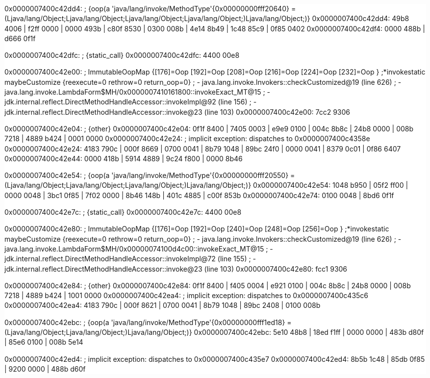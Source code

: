   0x0000007400c42dd4: ;   {oop(a 'java/lang/invoke/MethodType'{0x00000000fff20640} = (Ljava/lang/Object;Ljava/lang/Object;Ljava/lang/Object;Ljava/lang/Object;)Ljava/lang/Object;)}
  0x0000007400c42dd4: 49b8 4006 | f2ff 0000 | 0000 493b | c80f 8530 | 0300 008b | 4e14 8b49 | 1c48 85c9 | 0f85 0402 
  0x0000007400c42df4: 0000 488b | d666 0f1f 

  0x0000007400c42dfc: ;   {static_call}
  0x0000007400c42dfc: 4400 00e8 

  0x0000007400c42e00: ; ImmutableOopMap {[176]=Oop [192]=Oop [208]=Oop [216]=Oop [224]=Oop [232]=Oop }
                      ;*invokestatic maybeCustomize {reexecute=0 rethrow=0 return_oop=0}
                      ; - java.lang.invoke.Invokers::checkCustomized@19 (line 626)
                      ; - java.lang.invoke.LambdaForm$MH/0x0000007410161800::invokeExact_MT@15
                      ; - jdk.internal.reflect.DirectMethodHandleAccessor::invokeImpl@92 (line 156)
                      ; - jdk.internal.reflect.DirectMethodHandleAccessor::invoke@23 (line 103)
  0x0000007400c42e00: 7cc2 9306 

  0x0000007400c42e04: ;   {other}
  0x0000007400c42e04: 0f1f 8400 | 7405 0003 | e9e9 0100 | 004c 8b8c | 24b8 0000 | 008b 7218 | 4889 b424 | 0001 0000 
  0x0000007400c42e24: ; implicit exception: dispatches to 0x0000007400c4358e
  0x0000007400c42e24: 4183 790c | 000f 8669 | 0700 0041 | 8b79 1048 | 89bc 24f0 | 0000 0041 | 8379 0c01 | 0f86 6407 
  0x0000007400c42e44: 0000 418b | 5914 4889 | 9c24 f800 | 0000 8b46 

  0x0000007400c42e54: ;   {oop(a 'java/lang/invoke/MethodType'{0x00000000fff20550} = (Ljava/lang/Object;Ljava/lang/Object;Ljava/lang/Object;)Ljava/lang/Object;)}
  0x0000007400c42e54: 1048 b950 | 05f2 ff00 | 0000 0048 | 3bc1 0f85 | 7f02 0000 | 8b46 148b | 401c 4885 | c00f 853b 
  0x0000007400c42e74: 0100 0048 | 8bd6 0f1f 

  0x0000007400c42e7c: ;   {static_call}
  0x0000007400c42e7c: 4400 00e8 

  0x0000007400c42e80: ; ImmutableOopMap {[176]=Oop [192]=Oop [240]=Oop [248]=Oop [256]=Oop }
                      ;*invokestatic maybeCustomize {reexecute=0 rethrow=0 return_oop=0}
                      ; - java.lang.invoke.Invokers::checkCustomized@19 (line 626)
                      ; - java.lang.invoke.LambdaForm$MH/0x00000074100d4c00::invokeExact_MT@15
                      ; - jdk.internal.reflect.DirectMethodHandleAccessor::invokeImpl@72 (line 155)
                      ; - jdk.internal.reflect.DirectMethodHandleAccessor::invoke@23 (line 103)
  0x0000007400c42e80: fcc1 9306 

  0x0000007400c42e84: ;   {other}
  0x0000007400c42e84: 0f1f 8400 | f405 0004 | e921 0100 | 004c 8b8c | 24b8 0000 | 008b 7218 | 4889 b424 | 1001 0000 
  0x0000007400c42ea4: ; implicit exception: dispatches to 0x0000007400c435c6
  0x0000007400c42ea4: 4183 790c | 000f 8621 | 0700 0041 | 8b79 1048 | 89bc 2408 | 0100 008b 

  0x0000007400c42ebc: ;   {oop(a 'java/lang/invoke/MethodType'{0x00000000fff1ed18} = (Ljava/lang/Object;Ljava/lang/Object;)Ljava/lang/Object;)}
  0x0000007400c42ebc: 5e10 48b8 | 18ed f1ff | 0000 0000 | 483b d80f | 85e6 0100 | 008b 5e14 

  0x0000007400c42ed4: ; implicit exception: dispatches to 0x0000007400c435e7
  0x0000007400c42ed4: 8b5b 1c48 | 85db 0f85 | 9200 0000 | 488b d60f 
